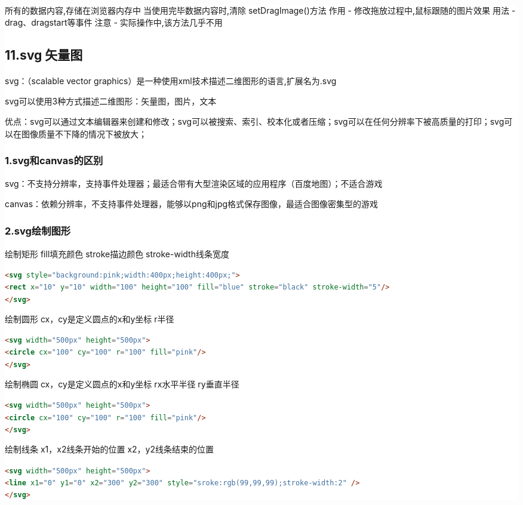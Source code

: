 所有的数据内容,存储在浏览器内存中
当使用完毕数据内容时,清除
setDragImage()方法
作用 - 修改拖放过程中,鼠标跟随的图片效果
用法 - drag、dragstart等事件
注意 - 实际操作中,该方法几乎不用



## 11.svg 矢量图

svg：（scalable vector graphics）是一种使用xml技术描述二维图形的语言,扩展名为.svg

svg可以使用3种方式描述二维图形：矢量图，图片，文本

优点：svg可以通过文本编辑器来创建和修改；svg可以被搜索、索引、校本化或者压缩；svg可以在任何分辨率下被高质量的打印；svg可以在图像质量不下降的情况下被放大；



### 1.svg和canvas的区别

svg：不支持分辨率，支持事件处理器；最适合带有大型渲染区域的应用程序（百度地图）；不适合游戏

canvas：依赖分辨率，不支持事件处理器，能够以png和jpg格式保存图像，最适合图像密集型的游戏



### 2.svg绘制图形

绘制矩形 fill填充颜色 stroke描边颜色 stroke-width线条宽度

```html
<svg style="background:pink;width:400px;height:400px;">
<rect x="10" y="10" width="100" height="100" fill="blue" stroke="black" stroke-width="5"/>
</svg>
```

绘制圆形 cx，cy是定义圆点的x和y坐标 r半径

```html
<svg width="500px" height="500px">
<circle cx="100" cy="100" r="100" fill="pink"/>
</svg>
```

绘制椭圆 cx，cy是定义圆点的x和y坐标 rx水平半径 ry垂直半径

```html
<svg width="500px" height="500px">
<circle cx="100" cy="100" r="100" fill="pink"/>
</svg>
```

绘制线条 x1，x2线条开始的位置 x2，y2线条结束的位置

```html
<svg width="500px" height="500px">
<line x1="0" y1="0" x2="300" y2="300" style="sroke:rgb(99,99,99);stroke-width:2" />
</svg>
```
